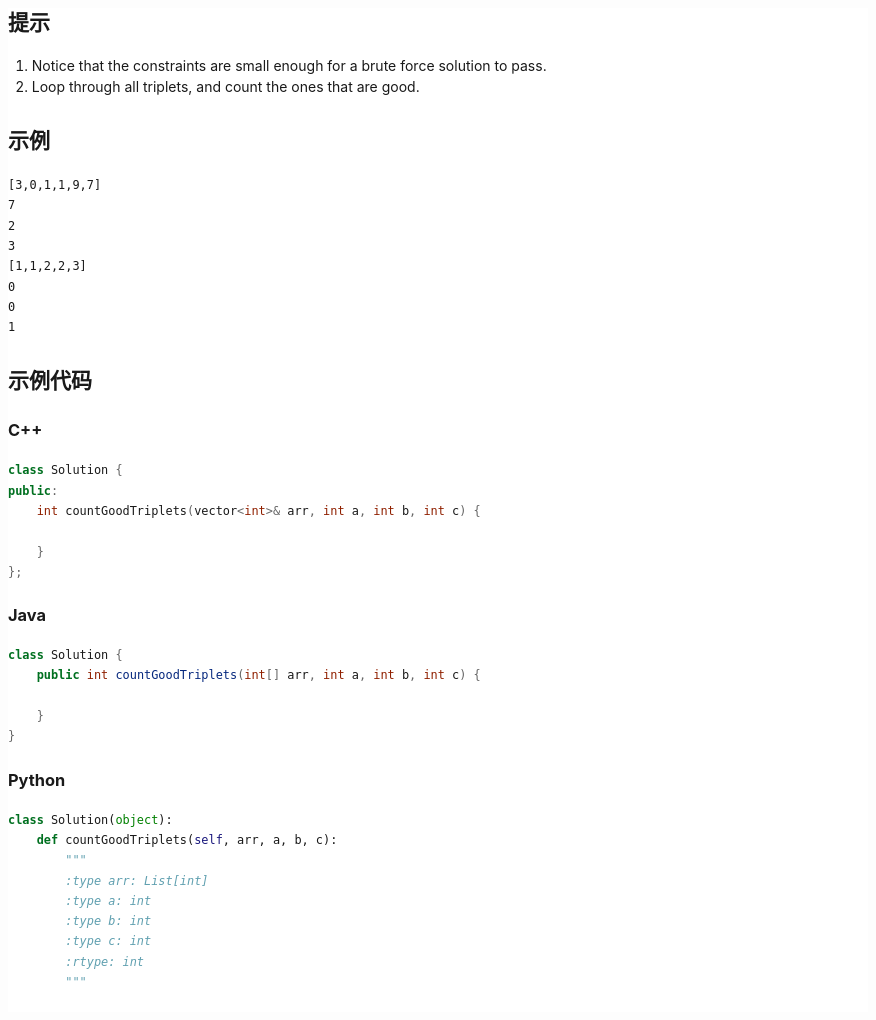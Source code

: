 ## 提示

1. Notice that the constraints are small enough for a brute force solution to pass.
2. Loop through all triplets, and count the ones that are good.

## 示例

```
[3,0,1,1,9,7]
7
2
3
[1,1,2,2,3]
0
0
1
```

## 示例代码

### C++

```cpp
class Solution {
public:
    int countGoodTriplets(vector<int>& arr, int a, int b, int c) {
        
    }
};
```

### Java

```java
class Solution {
    public int countGoodTriplets(int[] arr, int a, int b, int c) {
        
    }
}
```

### Python

```python
class Solution(object):
    def countGoodTriplets(self, arr, a, b, c):
        """
        :type arr: List[int]
        :type a: int
        :type b: int
        :type c: int
        :rtype: int
        """
        
```

